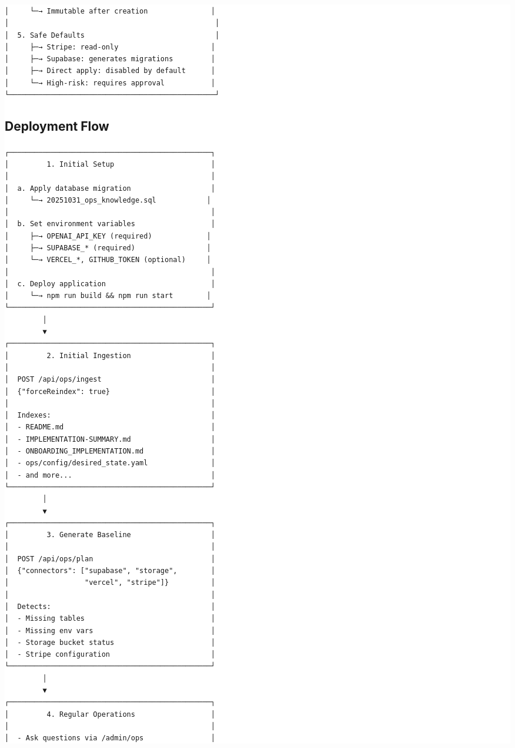 ```
│     └─→ Immutable after creation               │
│                                                 │
│  5. Safe Defaults                               │
│     ├─→ Stripe: read-only                      │
│     ├─→ Supabase: generates migrations         │
│     ├─→ Direct apply: disabled by default      │
│     └─→ High-risk: requires approval           │
└─────────────────────────────────────────────────┘
```

## Deployment Flow

```
┌────────────────────────────────────────────────┐
│         1. Initial Setup                       │
│                                                │
│  a. Apply database migration                   │
│     └─→ 20251031_ops_knowledge.sql            │
│                                                │
│  b. Set environment variables                  │
│     ├─→ OPENAI_API_KEY (required)             │
│     ├─→ SUPABASE_* (required)                 │
│     └─→ VERCEL_*, GITHUB_TOKEN (optional)     │
│                                                │
│  c. Deploy application                         │
│     └─→ npm run build && npm run start        │
└────────────────────────────────────────────────┘
         │
         ▼
┌────────────────────────────────────────────────┐
│         2. Initial Ingestion                   │
│                                                │
│  POST /api/ops/ingest                          │
│  {"forceReindex": true}                        │
│                                                │
│  Indexes:                                      │
│  - README.md                                   │
│  - IMPLEMENTATION-SUMMARY.md                   │
│  - ONBOARDING_IMPLEMENTATION.md                │
│  - ops/config/desired_state.yaml               │
│  - and more...                                 │
└────────────────────────────────────────────────┘
         │
         ▼
┌────────────────────────────────────────────────┐
│         3. Generate Baseline                   │
│                                                │
│  POST /api/ops/plan                            │
│  {"connectors": ["supabase", "storage",        │
│                  "vercel", "stripe"]}          │
│                                                │
│  Detects:                                      │
│  - Missing tables                              │
│  - Missing env vars                            │
│  - Storage bucket status                       │
│  - Stripe configuration                        │
└────────────────────────────────────────────────┘
         │
         ▼
┌────────────────────────────────────────────────┐
│         4. Regular Operations                  │
│                                                │
│  - Ask questions via /admin/ops                │
```